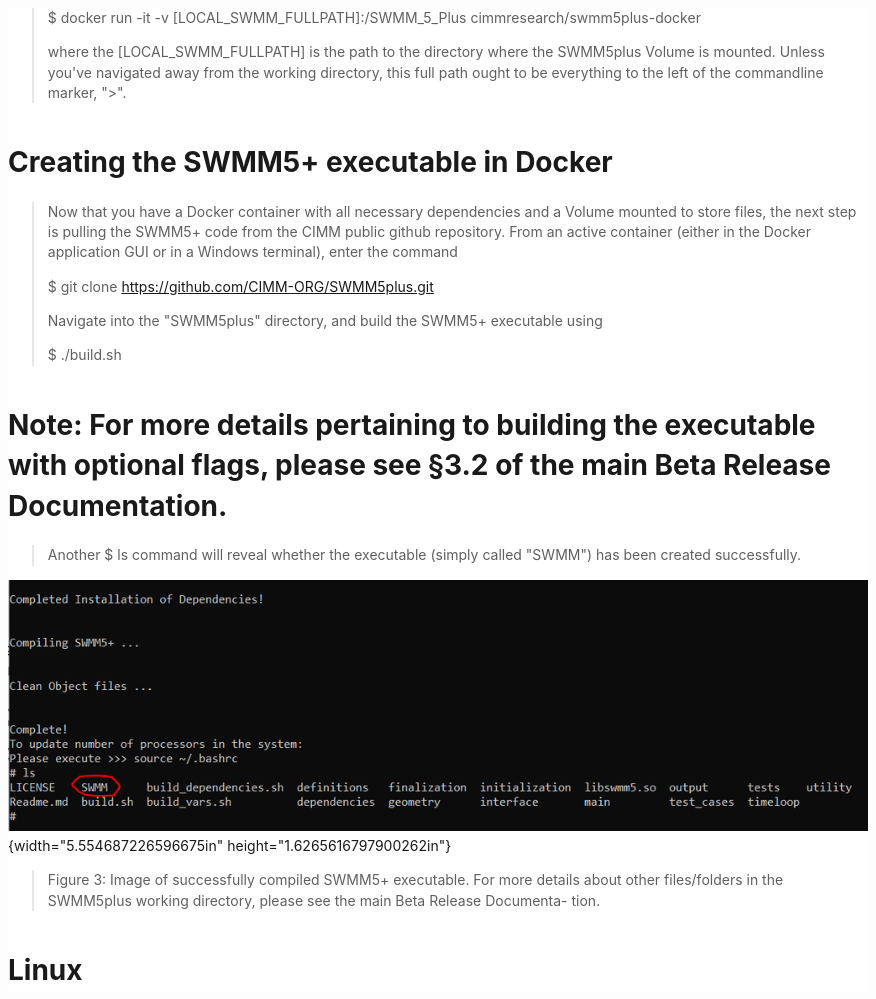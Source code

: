 > \$ docker run -it -v \[LOCAL_SWMM_FULLPATH\]:/SWMM_5\_Plus
> cimmresearch/swmm5plus-docker
>
> where the \[LOCAL_SWMM_FULLPATH\] is the path to the directory where
> the SWMM5plus Volume is mounted. Unless you've navigated away from the
> working directory, this full path ought to be everything to the left
> of the commandline marker, "\>".

# Creating the SWMM5+ executable in Docker

> Now that you have a Docker container with all necessary dependencies
> and a Volume mounted to store files, the next step is pulling the
> SWMM5+ code from the CIMM public github repository. From an active
> container (either in the Docker application GUI or in a Windows
> terminal), enter the command
>
> \$ git clone https://github.com/CIMM-ORG/SWMM5plus.git
>
> Navigate into the "SWMM5plus" directory, and build the SWMM5+
> executable using
>
> \$ ./build.sh

# Note: For more details pertaining to building the executable with optional flags, please see §3.2 of the main Beta Release Documentation.

> Another \$ ls command will reveal whether the executable (simply
> called "SWMM") has been created successfully.

![](./images/media/image3.png){width="5.554687226596675in"
height="1.6265616797900262in"}

> Figure 3: Image of successfully compiled SWMM5+ executable. For more
> details about other files/folders in the SWMM5plus working directory,
> please see the main Beta Release Documenta- tion.

# Linux
